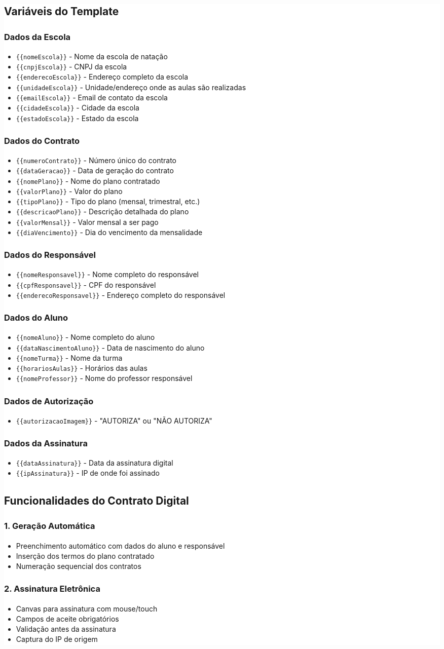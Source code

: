## Variáveis do Template

### Dados da Escola
- `{{nomeEscola}}` - Nome da escola de natação
- `{{cnpjEscola}}` - CNPJ da escola
- `{{enderecoEscola}}` - Endereço completo da escola
- `{{unidadeEscola}}` - Unidade/endereço onde as aulas são realizadas
- `{{emailEscola}}` - Email de contato da escola
- `{{cidadeEscola}}` - Cidade da escola
- `{{estadoEscola}}` - Estado da escola

### Dados do Contrato
- `{{numeroContrato}}` - Número único do contrato
- `{{dataGeracao}}` - Data de geração do contrato
- `{{nomePlano}}` - Nome do plano contratado
- `{{valorPlano}}` - Valor do plano
- `{{tipoPlano}}` - Tipo do plano (mensal, trimestral, etc.)
- `{{descricaoPlano}}` - Descrição detalhada do plano
- `{{valorMensal}}` - Valor mensal a ser pago
- `{{diaVencimento}}` - Dia do vencimento da mensalidade

### Dados do Responsável
- `{{nomeResponsavel}}` - Nome completo do responsável
- `{{cpfResponsavel}}` - CPF do responsável
- `{{enderecoResponsavel}}` - Endereço completo do responsável

### Dados do Aluno
- `{{nomeAluno}}` - Nome completo do aluno
- `{{dataNascimentoAluno}}` - Data de nascimento do aluno
- `{{nomeTurma}}` - Nome da turma
- `{{horariosAulas}}` - Horários das aulas
- `{{nomeProfessor}}` - Nome do professor responsável

### Dados de Autorização
- `{{autorizacaoImagem}}` - "AUTORIZA" ou "NÃO AUTORIZA"

### Dados da Assinatura
- `{{dataAssinatura}}` - Data da assinatura digital
- `{{ipAssinatura}}` - IP de onde foi assinado

## Funcionalidades do Contrato Digital

### 1. Geração Automática
- Preenchimento automático com dados do aluno e responsável
- Inserção dos termos do plano contratado
- Numeração sequencial dos contratos

### 2. Assinatura Eletrônica
- Canvas para assinatura com mouse/touch
- Campos de aceite obrigatórios
- Validação antes da assinatura
- Captura do IP de origem
